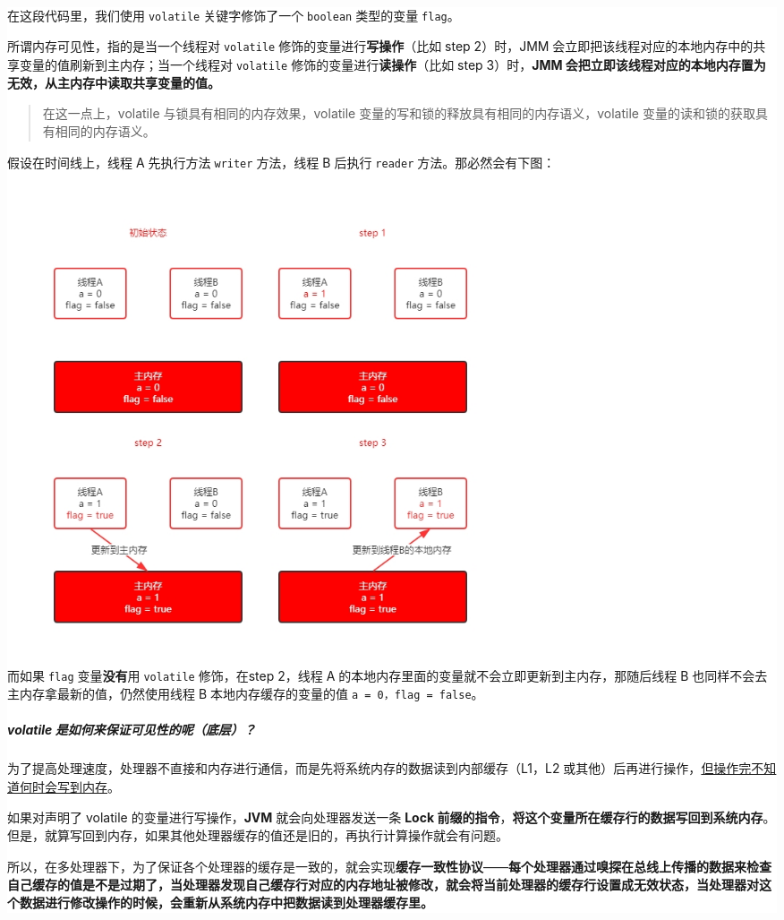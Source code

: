 在这段代码里，我们使用 `volatile` 关键字修饰了一个 `boolean` 类型的变量 `flag`。

所谓内存可见性，指的是当一个线程对 `volatile` 修饰的变量进行**写操作**（比如 step 2）时，JMM 会立即把该线程对应的本地内存中的共享变量的值刷新到主内存；当一个线程对 `volatile` 修饰的变量进行**读操作**（比如 step 3）时，**JMM 会把立即该线程对应的本地内存置为无效，从主内存中读取共享变量的值。**

> 在这一点上，volatile 与锁具有相同的内存效果，volatile 变量的写和锁的释放具有相同的内存语义，volatile 变量的读和锁的获取具有相同的内存语义。

假设在时间线上，线程 A 先执行方法 `writer` 方法，线程 B 后执行 `reader` 方法。那必然会有下图：

<img src="./imgs/volatile内存示意图.png" alt="volatile内存示意图" style="zoom:80%;" />

而如果 `flag` 变量**没有**用 `volatile` 修饰，在step 2，线程 A 的本地内存里面的变量就不会立即更新到主内存，那随后线程 B 也同样不会去主内存拿最新的值，仍然使用线程 B 本地内存缓存的变量的值 `a = 0，flag = false`。

##### volatile 是如何来保证可见性的呢（底层）？

为了提高处理速度，处理器不直接和内存进行通信，而是先将系统内存的数据读到内部缓存（L1，L2 或其他）后再进行操作，<u>但操作完不知道何时会写到内存</u>。

如果对声明了 volatile 的变量进行写操作，**JVM** 就会向处理器发送一条 **Lock 前缀的指令**，**将这个变量所在缓存行的数据写回到系统内存**。但是，就算写回到内存，如果其他处理器缓存的值还是旧的，再执行计算操作就会有问题。

所以，在多处理器下，为了保证各个处理器的缓存是一致的，就会实现**缓存一致性协议**——**每个处理器通过嗅探在总线上传播的数据来检查自己缓存的值是不是过期了，当处理器发现自己缓存行对应的内存地址被修改，就会将当前处理器的缓存行设置成无效状态，当处理器对这个数据进行修改操作的时候，会重新从系统内存中把数据读到处理器缓存里。**
